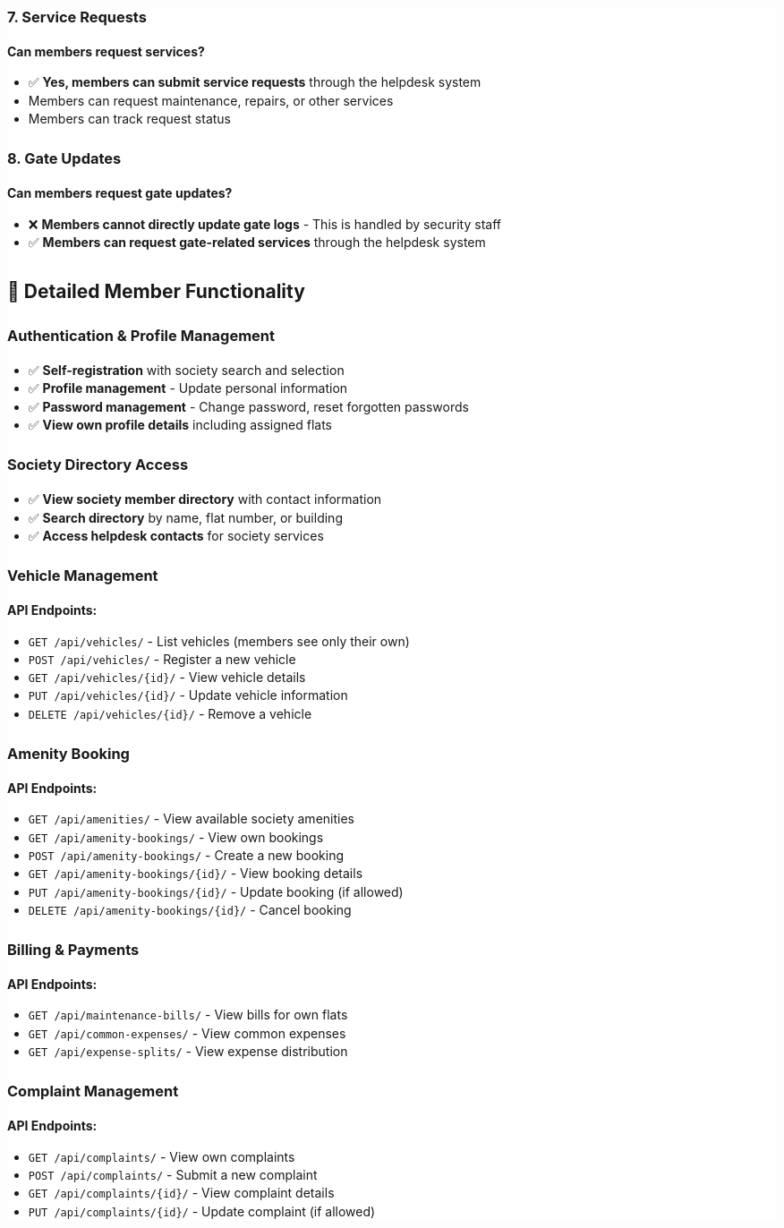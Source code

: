 ### 7. Service Requests
**Can members request services?**
- ✅ **Yes, members can submit service requests** through the helpdesk system
- Members can request maintenance, repairs, or other services
- Members can track request status

### 8. Gate Updates
**Can members request gate updates?**
- ❌ **Members cannot directly update gate logs** - This is handled by security staff
- ✅ **Members can request gate-related services** through the helpdesk system

## 🎯 Detailed Member Functionality

### Authentication & Profile Management
- ✅ **Self-registration** with society search and selection
- ✅ **Profile management** - Update personal information
- ✅ **Password management** - Change password, reset forgotten passwords
- ✅ **View own profile details** including assigned flats

### Society Directory Access
- ✅ **View society member directory** with contact information
- ✅ **Search directory** by name, flat number, or building
- ✅ **Access helpdesk contacts** for society services

### Vehicle Management
**API Endpoints:**
- `GET /api/vehicles/` - List vehicles (members see only their own)
- `POST /api/vehicles/` - Register a new vehicle
- `GET /api/vehicles/{id}/` - View vehicle details
- `PUT /api/vehicles/{id}/` - Update vehicle information
- `DELETE /api/vehicles/{id}/` - Remove a vehicle

### Amenity Booking
**API Endpoints:**
- `GET /api/amenities/` - View available society amenities
- `GET /api/amenity-bookings/` - View own bookings
- `POST /api/amenity-bookings/` - Create a new booking
- `GET /api/amenity-bookings/{id}/` - View booking details
- `PUT /api/amenity-bookings/{id}/` - Update booking (if allowed)
- `DELETE /api/amenity-bookings/{id}/` - Cancel booking

### Billing & Payments
**API Endpoints:**
- `GET /api/maintenance-bills/` - View bills for own flats
- `GET /api/common-expenses/` - View common expenses
- `GET /api/expense-splits/` - View expense distribution

### Complaint Management
**API Endpoints:**
- `GET /api/complaints/` - View own complaints
- `POST /api/complaints/` - Submit a new complaint
- `GET /api/complaints/{id}/` - View complaint details
- `PUT /api/complaints/{id}/` - Update complaint (if allowed)
